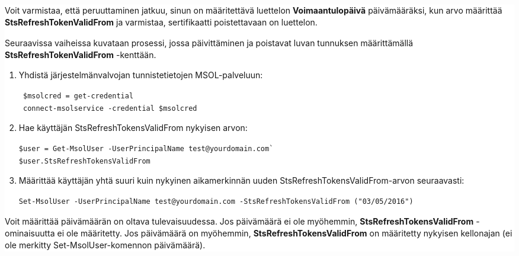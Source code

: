 Voit varmistaa, että peruuttaminen jatkuu, sinun on määritettävä luettelon **Voimaantulopäivä** päivämääräksi, kun arvo määrittää **StsRefreshTokenValidFrom** ja varmistaa, sertifikaatti poistettavaan on luettelon.
 
Seuraavissa vaiheissa kuvataan prosessi, jossa päivittäminen ja poistavat luvan tunnuksen määrittämällä **StsRefreshTokenValidFrom** -kenttään. 

1. Yhdistä järjestelmänvalvojan tunnistetietojen MSOL-palveluun: 

        $msolcred = get-credential 
        connect-msolservice -credential $msolcred 

1.  Hae käyttäjän StsRefreshTokensValidFrom nykyisen arvon: 

        $user = Get-MsolUser -UserPrincipalName test@yourdomain.com` 
        $user.StsRefreshTokensValidFrom 


1.  Määrittää käyttäjän yhtä suuri kuin nykyinen aikamerkinnän uuden StsRefreshTokensValidFrom-arvon seuraavasti: 

        Set-MsolUser -UserPrincipalName test@yourdomain.com -StsRefreshTokensValidFrom ("03/05/2016")


Voit määrittää päivämäärän on oltava tulevaisuudessa. Jos päivämäärä ei ole myöhemmin, **StsRefreshTokensValidFrom** -ominaisuutta ei ole määritetty. Jos päivämäärä on myöhemmin, **StsRefreshTokensValidFrom** on määritetty nykyisen kellonajan (ei ole merkitty Set-MsolUser-komennon päivämäärä). 




[1]: ./media/active-directory-certificate-based-authentication-ios/ic195031.png